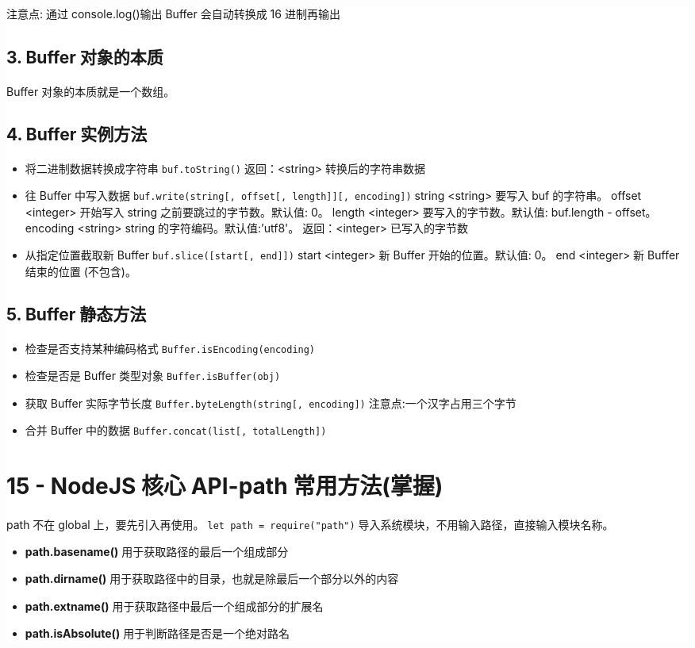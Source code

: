 注意点: 通过 console.log()输出 Buffer 会自动转换成 16 进制再输出

## 3. Buffer 对象的本质

Buffer 对象的本质就是一个数组。

## 4. Buffer 实例方法

- 将二进制数据转换成字符串
  `buf.toString()`
  返回：\<string> 转换后的字符串数据

- 往 Buffer 中写入数据
  `buf.write(string[, offset[, length]][, encoding])`
  string \<string> 要写入 buf 的字符串。
  offset \<integer> 开始写入 string 之前要跳过的字节数。默认值: 0。
  length \<integer> 要写入的字节数。默认值: buf.length - offset。
  encoding \<string> string 的字符编码。默认值:’utf8'。
  返回：\<integer> 已写入的字节数

- 从指定位置截取新 Buffer
  `buf.slice([start[, end]])`
  start \<integer> 新 Buffer 开始的位置。默认值: 0。
  end \<integer> 新 Buffer 结束的位置 (不包含)。

## 5. Buffer 静态方法

- 检查是否支持某种编码格式
  `Buffer.isEncoding(encoding)`

- 检查是否是 Buffer 类型对象
  `Buffer.isBuffer(obj)`

- 获取 Buffer 实际字节长度
  `Buffer.byteLength(string[, encoding])`
  注意点:一个汉字占用三个字节

- 合并 Buffer 中的数据
  `Buffer.concat(list[, totalLength])`

# 15 - NodeJS 核心 API-path 常用方法(掌握)

path 不在 global 上，要先引入再使用。
`let path = require("path")`
导入系统模块，不用输入路径，直接输入模块名称。

- **path.basename()** 用于获取路径的最后一个组成部分

- **path.dirname()** 用于获取路径中的目录，也就是除最后一个部分以外的内容

- **path.extname()** 用于获取路径中最后一个组成部分的扩展名

- **path.isAbsolute()** 用于判断路径是否是一个绝对路名
